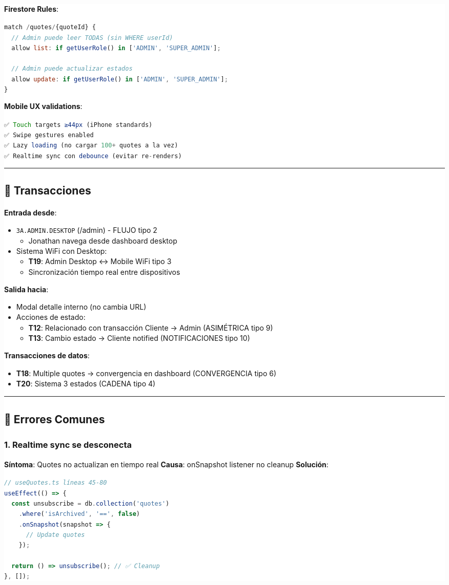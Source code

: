 **Firestore Rules**:
```javascript
match /quotes/{quoteId} {
  // Admin puede leer TODAS (sin WHERE userId)
  allow list: if getUserRole() in ['ADMIN', 'SUPER_ADMIN'];

  // Admin puede actualizar estados
  allow update: if getUserRole() in ['ADMIN', 'SUPER_ADMIN'];
}
```

**Mobile UX validations**:
```typescript
✅ Touch targets ≥44px (iPhone standards)
✅ Swipe gestures enabled
✅ Lazy loading (no cargar 100+ quotes a la vez)
✅ Realtime sync con debounce (evitar re-renders)
```

---

## 🔗 Transacciones

**Entrada desde**:
- `3A.ADMIN.DESKTOP` (/admin) - FLUJO tipo 2
  - Jonathan navega desde dashboard desktop
- Sistema WiFi con Desktop:
  - **T19**: Admin Desktop ↔ Mobile WiFi tipo 3
  - Sincronización tiempo real entre dispositivos

**Salida hacia**:
- Modal detalle interno (no cambia URL)
- Acciones de estado:
  - **T12**: Relacionado con transacción Cliente → Admin (ASIMÉTRICA tipo 9)
  - **T13**: Cambio estado → Cliente notified (NOTIFICACIONES tipo 10)

**Transacciones de datos**:
- **T18**: Multiple quotes → convergencia en dashboard (CONVERGENCIA tipo 6)
- **T20**: Sistema 3 estados (CADENA tipo 4)

---

## 🐛 Errores Comunes

### 1. Realtime sync se desconecta
**Síntoma**: Quotes no actualizan en tiempo real
**Causa**: onSnapshot listener no cleanup
**Solución**:
```typescript
// useQuotes.ts líneas 45-80
useEffect(() => {
  const unsubscribe = db.collection('quotes')
    .where('isArchived', '==', false)
    .onSnapshot(snapshot => {
      // Update quotes
    });

  return () => unsubscribe(); // ✅ Cleanup
}, []);
```
